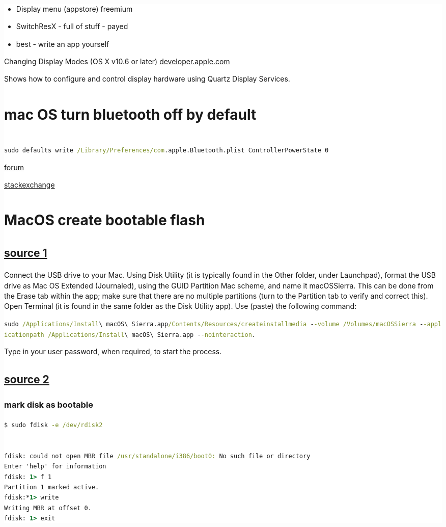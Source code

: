 * Display menu (appstore) freemium

* SwitchResX - full of stuff - payed

* best - write an app yourself

Changing Display Modes (OS X v10.6 or later)
[developer.apple.com](https://developer.apple.com/library/content/documentation/GraphicsImaging/Conceptual/QuartzDisplayServicesConceptual/Articles/DisplayModes.html#//apple_ref/doc/uid/TP40004234-SW1)

Shows how to configure and control display hardware using Quartz Display Services. 

# mac OS turn bluetooth off by default

```cmd

sudo defaults write /Library/Preferences/com.apple.Bluetooth.plist ControllerPowerState 0

```

[forum](https://discussions.apple.com/message/22250717#message22250717)

[stackexchange](https://apple.stackexchange.com/questions/260562/how-do-you-turn-off-bluetooth-on-startup-using-macbook-air-and-macos-sierra/264269#264269)

# MacOS create bootable flash

## [source 1](http://betanews.com/2016/09/21/how-to-create-macos-sierra-bootable-usb-drive/)

Connect the USB drive to your Mac.
Using Disk Utility (it is typically found in the Other folder, under Launchpad), format the USB drive as Mac OS Extended (Journaled), using the GUID Partition Mac scheme, and name it macOSSierra. This can be done from the Erase tab within the app; make sure that there are no multiple partitions (turn to the Partition tab to verify and correct this).
Open Terminal (it is found in the same folder as the Disk Utility app).
Use (paste) the following command: 


```cmd
sudo /Applications/Install\ macOS\ Sierra.app/Contents/Resources/createinstallmedia --volume /Volumes/macOSSierra --applicationpath /Applications/Install\ macOS\ Sierra.app --nointeraction.
```
Type in your user password, when required, to start the process.


## [source 2](http://blog.tinned-software.net/create-bootable-usb-stick-from-iso-in-mac-os-x/)

### mark disk as bootable

```cmd
$ sudo fdisk -e /dev/rdisk2


fdisk: could not open MBR file /usr/standalone/i386/boot0: No such file or directory
Enter 'help' for information
fdisk: 1> f 1
Partition 1 marked active.
fdisk:*1> write
Writing MBR at offset 0.
fdisk: 1> exit
```
